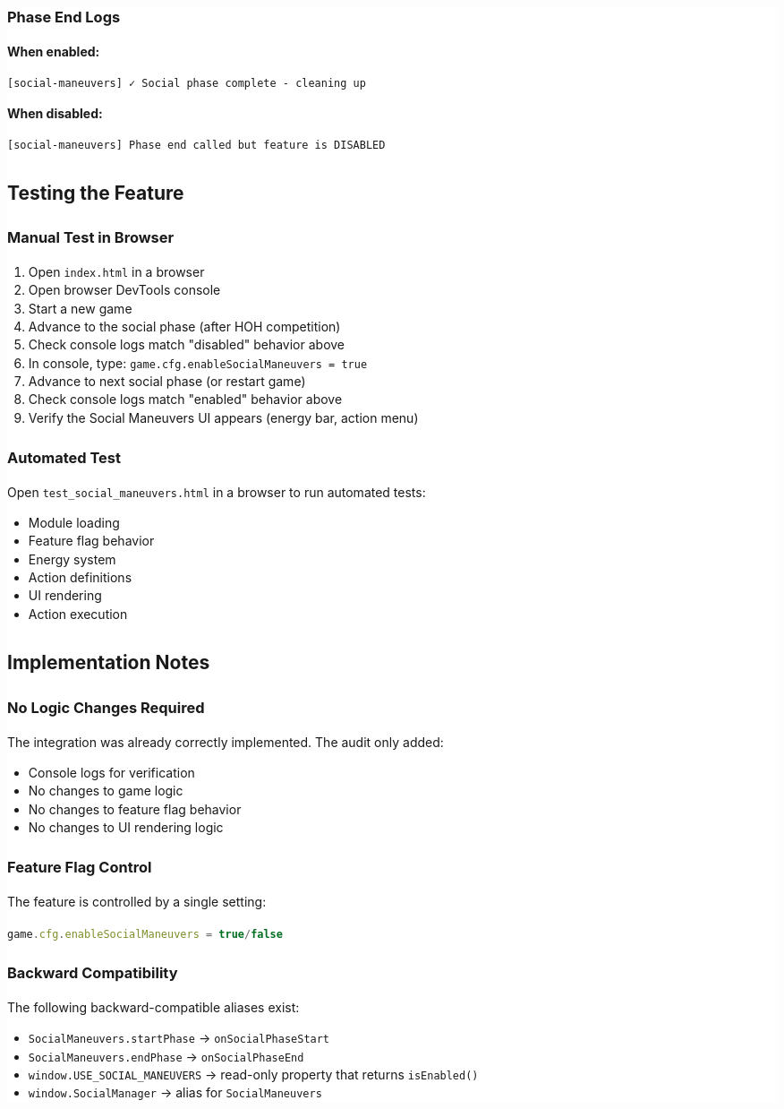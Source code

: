 ### Phase End Logs
**When enabled:**
```
[social-maneuvers] ✓ Social phase complete - cleaning up
```

**When disabled:**
```
[social-maneuvers] Phase end called but feature is DISABLED
```

## Testing the Feature

### Manual Test in Browser

1. Open `index.html` in a browser
2. Open browser DevTools console
3. Start a new game
4. Advance to the social phase (after HOH competition)
5. Check console logs match "disabled" behavior above
6. In console, type: `game.cfg.enableSocialManeuvers = true`
7. Advance to next social phase (or restart game)
8. Check console logs match "enabled" behavior above
9. Verify the Social Maneuvers UI appears (energy bar, action menu)

### Automated Test

Open `test_social_maneuvers.html` in a browser to run automated tests:
- Module loading
- Feature flag behavior
- Energy system
- Action definitions
- UI rendering
- Action execution

## Implementation Notes

### No Logic Changes Required
The integration was already correctly implemented. The audit only added:
- Console logs for verification
- No changes to game logic
- No changes to feature flag behavior
- No changes to UI rendering logic

### Feature Flag Control
The feature is controlled by a single setting:
```javascript
game.cfg.enableSocialManeuvers = true/false
```

### Backward Compatibility
The following backward-compatible aliases exist:
- `SocialManeuvers.startPhase` → `onSocialPhaseStart`
- `SocialManeuvers.endPhase` → `onSocialPhaseEnd`
- `window.USE_SOCIAL_MANEUVERS` → read-only property that returns `isEnabled()`
- `window.SocialManager` → alias for `SocialManeuvers`
